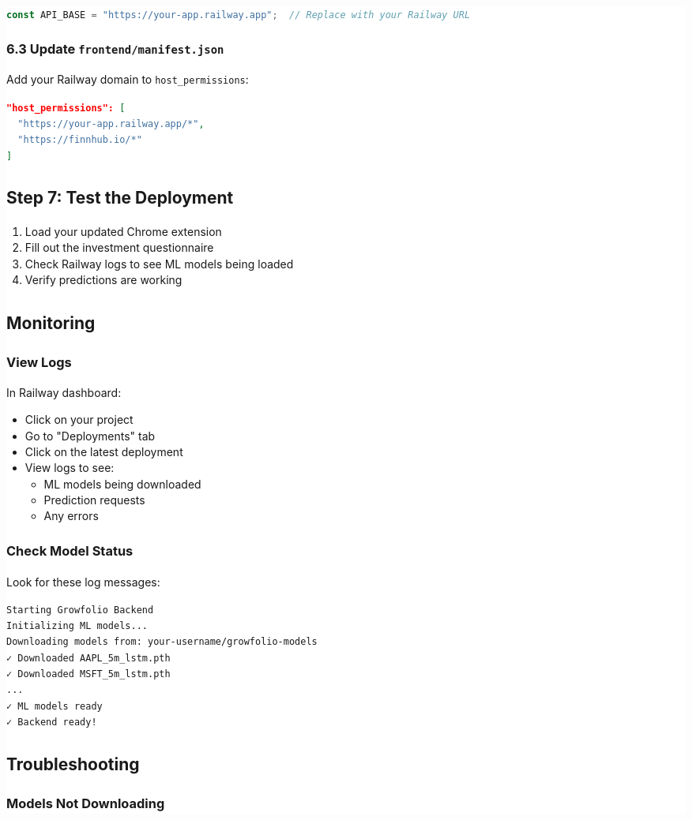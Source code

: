 ```javascript
const API_BASE = "https://your-app.railway.app";  // Replace with your Railway URL
```

### 6.3 Update `frontend/manifest.json`

Add your Railway domain to `host_permissions`:

```json
"host_permissions": [
  "https://your-app.railway.app/*",
  "https://finnhub.io/*"
]
```

## Step 7: Test the Deployment

1. Load your updated Chrome extension
2. Fill out the investment questionnaire
3. Check Railway logs to see ML models being loaded
4. Verify predictions are working

## Monitoring

### View Logs

In Railway dashboard:
- Click on your project
- Go to "Deployments" tab
- Click on the latest deployment
- View logs to see:
  - ML models being downloaded
  - Prediction requests
  - Any errors

### Check Model Status

Look for these log messages:
```
Starting Growfolio Backend
Initializing ML models...
Downloading models from: your-username/growfolio-models
✓ Downloaded AAPL_5m_lstm.pth
✓ Downloaded MSFT_5m_lstm.pth
...
✓ ML models ready
✓ Backend ready!
```

## Troubleshooting

### Models Not Downloading
